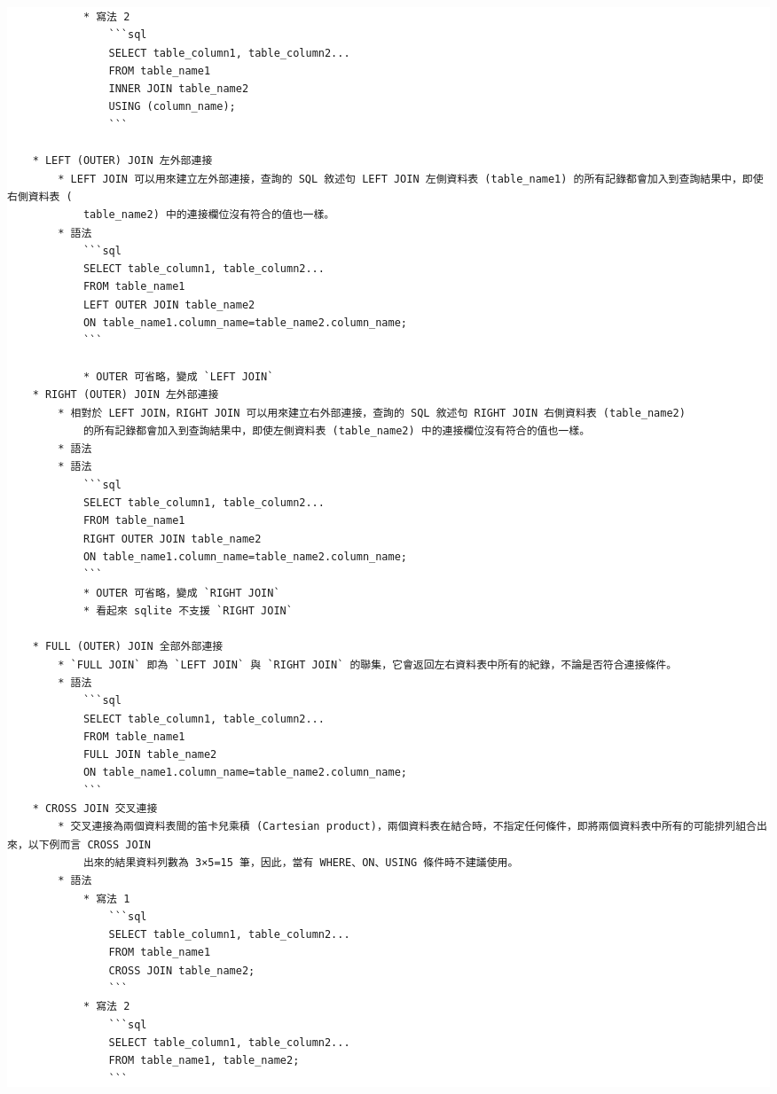                 * 寫法 2
                    ```sql
                    SELECT table_column1, table_column2...
                    FROM table_name1
                    INNER JOIN table_name2
                    USING (column_name);
                    ```

        * LEFT (OUTER) JOIN 左外部連接
            * LEFT JOIN 可以用來建立左外部連接，查詢的 SQL 敘述句 LEFT JOIN 左側資料表 (table_name1) 的所有記錄都會加入到查詢結果中，即使右側資料表 (
                table_name2) 中的連接欄位沒有符合的值也一樣。
            * 語法
                ```sql
                SELECT table_column1, table_column2...
                FROM table_name1
                LEFT OUTER JOIN table_name2
                ON table_name1.column_name=table_name2.column_name;
                ```

                * OUTER 可省略，變成 `LEFT JOIN`
        * RIGHT (OUTER) JOIN 左外部連接
            * 相對於 LEFT JOIN，RIGHT JOIN 可以用來建立右外部連接，查詢的 SQL 敘述句 RIGHT JOIN 右側資料表 (table_name2)
                的所有記錄都會加入到查詢結果中，即使左側資料表 (table_name2) 中的連接欄位沒有符合的值也一樣。
            * 語法
            * 語法
                ```sql
                SELECT table_column1, table_column2...
                FROM table_name1
                RIGHT OUTER JOIN table_name2
                ON table_name1.column_name=table_name2.column_name;
                ```
                * OUTER 可省略，變成 `RIGHT JOIN`
                * 看起來 sqlite 不支援 `RIGHT JOIN`

        * FULL (OUTER) JOIN 全部外部連接
            * `FULL JOIN` 即為 `LEFT JOIN` 與 `RIGHT JOIN` 的聯集，它會返回左右資料表中所有的紀錄，不論是否符合連接條件。
            * 語法
                ```sql
                SELECT table_column1, table_column2...
                FROM table_name1
                FULL JOIN table_name2
                ON table_name1.column_name=table_name2.column_name;
                ```
        * CROSS JOIN 交叉連接
            * 交叉連接為兩個資料表間的笛卡兒乘積 (Cartesian product)，兩個資料表在結合時，不指定任何條件，即將兩個資料表中所有的可能排列組合出來，以下例而言 CROSS JOIN
                出來的結果資料列數為 3×5=15 筆，因此，當有 WHERE、ON、USING 條件時不建議使用。
            * 語法
                * 寫法 1
                    ```sql
                    SELECT table_column1, table_column2...
                    FROM table_name1
                    CROSS JOIN table_name2;
                    ```
                * 寫法 2
                    ```sql
                    SELECT table_column1, table_column2...
                    FROM table_name1, table_name2;
                    ```
